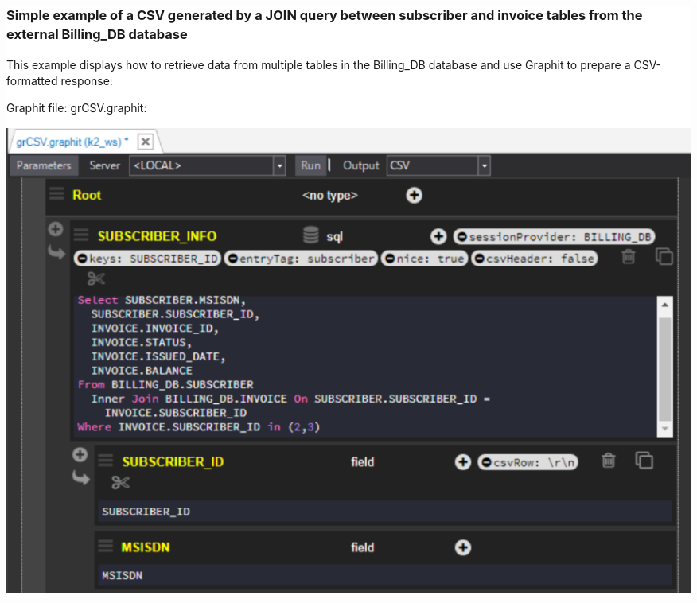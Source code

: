 ### Simple example of a CSV generated by a JOIN query between subscriber and invoice tables from the external Billing_DB database
This example displays how to retrieve data from multiple tables in the Billing_DB database and use Graphit to prepare a CSV-formatted response:

Graphit file: grCSV.graphit:

<img src="/articles/15_web_services_and_graphit/17_Graphit/images/63_graphit_examples.PNG"></img>